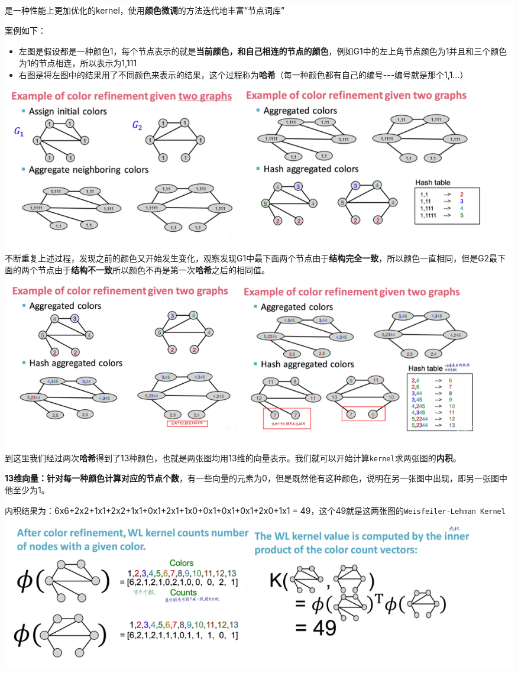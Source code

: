 是一种性能上更加优化的kernel，使用**颜色微调**的方法迭代地丰富“节点词库”

案例如下：

* 左图是假设都是一种颜色1，每个节点表示的就是**当前颜色，和自己相连的节点的颜色**，例如G1中的左上角节点颜色为1并且和三个颜色为1的节点相连，所以表示为1,111
* 右图是将左图中的结果用了不同颜色来表示的结果，这个过程称为**哈希**（每一种颜色都有自己的编号---编号就是那个1,1...）

<img src="../images/image-20230212234411276.png" alt="image-20230212234411276" style="zoom:80%;margin-left:0px;" />

不断重复上述过程，发现之前的颜色又开始发生变化，观察发现G1中最下面两个节点由于**结构完全一致**，所以颜色一直相同，但是G2最下面的两个节点由于**结构不一致**所以颜色不再是第一次**哈希**之后的相同值。

<img src="../images/image-20230212234835303.png" alt="image-20230212234835303" style="zoom:80%;margin-left:0px;" />

到这里我们经过两次**哈希**得到了13种颜色，也就是两张图均用13维的向量表示。我们就可以开始计算`kernel`求两张图的**内积**。

**13维向量：针对每一种颜色计算对应的节点个数**，有一些向量的元素为0，但是既然他有这种颜色，说明在另一张图中出现，即另一张图中他至少为1。

内积结果为：6x6+2x2+1x1+2x2+1x1+0x1+2x1+1x0+0x1+0x1+0x1+2x0+1x1 = 49，这个49就是这两张图的`Weisfeiler-Lehman Kernel`

<img src="../images/image-20230212235411454.png" alt="image-20230212235411454" style="zoom:80%;margin-left:0px;" />
